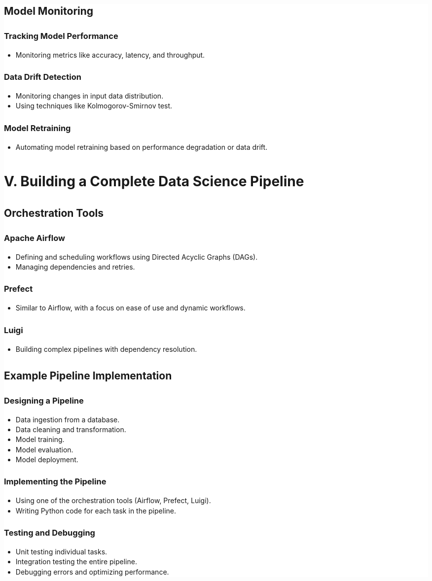 ## Model Monitoring

### Tracking Model Performance
*   Monitoring metrics like accuracy, latency, and throughput.

### Data Drift Detection
*   Monitoring changes in input data distribution.
*   Using techniques like Kolmogorov-Smirnov test.

### Model Retraining
*   Automating model retraining based on performance degradation or data drift.

# V. Building a Complete Data Science Pipeline

## Orchestration Tools

### Apache Airflow
*   Defining and scheduling workflows using Directed Acyclic Graphs (DAGs).
*   Managing dependencies and retries.

### Prefect
*   Similar to Airflow, with a focus on ease of use and dynamic workflows.

### Luigi
*   Building complex pipelines with dependency resolution.

## Example Pipeline Implementation

### Designing a Pipeline
*   Data ingestion from a database.
*   Data cleaning and transformation.
*   Model training.
*   Model evaluation.
*   Model deployment.

### Implementing the Pipeline
*   Using one of the orchestration tools (Airflow, Prefect, Luigi).
*   Writing Python code for each task in the pipeline.

### Testing and Debugging
*   Unit testing individual tasks.
*   Integration testing the entire pipeline.
*   Debugging errors and optimizing performance.
